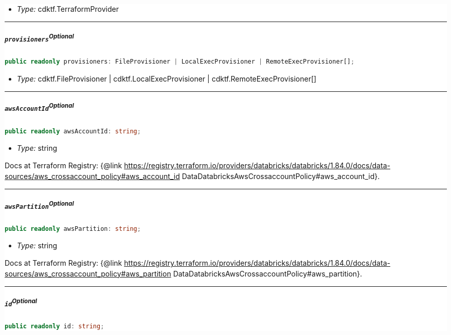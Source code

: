 - *Type:* cdktf.TerraformProvider

---

##### `provisioners`<sup>Optional</sup> <a name="provisioners" id="@cdktf/provider-databricks.dataDatabricksAwsCrossaccountPolicy.DataDatabricksAwsCrossaccountPolicyConfig.property.provisioners"></a>

```typescript
public readonly provisioners: FileProvisioner | LocalExecProvisioner | RemoteExecProvisioner[];
```

- *Type:* cdktf.FileProvisioner | cdktf.LocalExecProvisioner | cdktf.RemoteExecProvisioner[]

---

##### `awsAccountId`<sup>Optional</sup> <a name="awsAccountId" id="@cdktf/provider-databricks.dataDatabricksAwsCrossaccountPolicy.DataDatabricksAwsCrossaccountPolicyConfig.property.awsAccountId"></a>

```typescript
public readonly awsAccountId: string;
```

- *Type:* string

Docs at Terraform Registry: {@link https://registry.terraform.io/providers/databricks/databricks/1.84.0/docs/data-sources/aws_crossaccount_policy#aws_account_id DataDatabricksAwsCrossaccountPolicy#aws_account_id}.

---

##### `awsPartition`<sup>Optional</sup> <a name="awsPartition" id="@cdktf/provider-databricks.dataDatabricksAwsCrossaccountPolicy.DataDatabricksAwsCrossaccountPolicyConfig.property.awsPartition"></a>

```typescript
public readonly awsPartition: string;
```

- *Type:* string

Docs at Terraform Registry: {@link https://registry.terraform.io/providers/databricks/databricks/1.84.0/docs/data-sources/aws_crossaccount_policy#aws_partition DataDatabricksAwsCrossaccountPolicy#aws_partition}.

---

##### `id`<sup>Optional</sup> <a name="id" id="@cdktf/provider-databricks.dataDatabricksAwsCrossaccountPolicy.DataDatabricksAwsCrossaccountPolicyConfig.property.id"></a>

```typescript
public readonly id: string;
```
